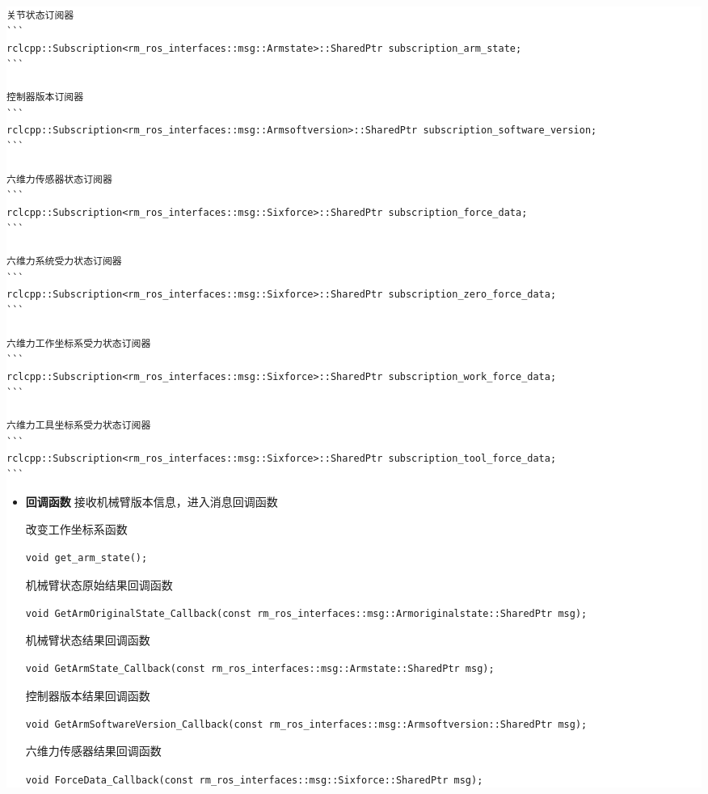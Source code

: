     关节状态订阅器
    ```
    rclcpp::Subscription<rm_ros_interfaces::msg::Armstate>::SharedPtr subscription_arm_state;
    ```

    控制器版本订阅器
    ```
    rclcpp::Subscription<rm_ros_interfaces::msg::Armsoftversion>::SharedPtr subscription_software_version;
    ```

    六维力传感器状态订阅器
    ```
    rclcpp::Subscription<rm_ros_interfaces::msg::Sixforce>::SharedPtr subscription_force_data;
    ```

    六维力系统受力状态订阅器
    ```
    rclcpp::Subscription<rm_ros_interfaces::msg::Sixforce>::SharedPtr subscription_zero_force_data;
    ```

    六维力工作坐标系受力状态订阅器
    ```
    rclcpp::Subscription<rm_ros_interfaces::msg::Sixforce>::SharedPtr subscription_work_force_data;
    ```

    六维力工具坐标系受力状态订阅器
    ```
    rclcpp::Subscription<rm_ros_interfaces::msg::Sixforce>::SharedPtr subscription_tool_force_data;
    ```

- **回调函数**
接收机械臂版本信息，进入消息回调函数

    改变工作坐标系函数
    ```
    void get_arm_state();
    ```

    机械臂状态原始结果回调函数
    ```
    void GetArmOriginalState_Callback(const rm_ros_interfaces::msg::Armoriginalstate::SharedPtr msg);
    ```

    机械臂状态结果回调函数
    ```
    void GetArmState_Callback(const rm_ros_interfaces::msg::Armstate::SharedPtr msg);
    ```

    控制器版本结果回调函数
    ```
    void GetArmSoftwareVersion_Callback(const rm_ros_interfaces::msg::Armsoftversion::SharedPtr msg);
    ```

    六维力传感器结果回调函数
    ```
    void ForceData_Callback(const rm_ros_interfaces::msg::Sixforce::SharedPtr msg);
    ```
